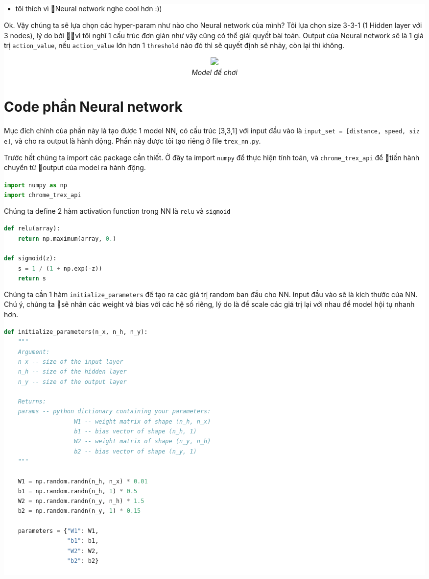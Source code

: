 + tôi thích vì Neural network nghe cool hơn :))

Ok. Vậy chúng ta sẽ lựa chọn các hyper-param như nào cho Neural network của mình? Tôi lựa chọn size 3-3-1 (1 Hidden layer với 3 nodes), lý do bởi vì tôi nghĩ 1 cấu trúc đơn giản như vậy cũng có thể giải quyết bài toán. Output của Neural network sẽ là 1 giá trị `action_value`, nếu `action_value` lớn hơn 1 `threshold` nào đó thì sẽ quyết định sẽ nhảy, còn lại thì không.

<p align="center">
  <img src="https://Tulip4attoo.github.io/assets/img/chrome-trex/NN_model.png"><br>
  <i>Model để chơi</i>
</p>

# Code phần Neural network

Mục đích chính của phần này là tạo được 1 model NN, có cấu trúc [3,3,1] với input đầu vào là `input_set = [distance, speed, size]`, và cho ra output là hành động. Phần này được tôi tạo riêng ở file `trex_nn.py`.

Trước hết chúng ta import các package cần thiết. Ở đây ta import `numpy` để thực hiện tính toán, và `chrome_trex_api` để tiến hành chuyển từ output của model ra hành động.

```python
import numpy as np
import chrome_trex_api
```

Chúng ta define 2 hàm activation function trong NN là `relu` và `sigmoid`

```python
def relu(array):
    return np.maximum(array, 0.)

def sigmoid(z):
    s = 1 / (1 + np.exp(-z))
    return s
```

Chúng ta cần 1 hàm `initialize_parameters` để tạo ra các giá trị random ban đầu cho NN. Input đầu vào sẽ là kích thước của NN. Chú ý, chúng ta sẽ nhân các weight và bias với các hệ số riêng, lý do là để scale các giá trị lại với nhau để model hội tụ nhanh hơn.

```python
def initialize_parameters(n_x, n_h, n_y):
    """
    Argument:
    n_x -- size of the input layer
    n_h -- size of the hidden layer
    n_y -- size of the output layer
    
    Returns:
    params -- python dictionary containing your parameters:
                    W1 -- weight matrix of shape (n_h, n_x)
                    b1 -- bias vector of shape (n_h, 1)
                    W2 -- weight matrix of shape (n_y, n_h)
                    b2 -- bias vector of shape (n_y, 1)
    """
    
    W1 = np.random.randn(n_h, n_x) * 0.01
    b1 = np.random.randn(n_h, 1) * 0.5
    W2 = np.random.randn(n_y, n_h) * 1.5
    b2 = np.random.randn(n_y, 1) * 0.15
    
    parameters = {"W1": W1,
                  "b1": b1,
                  "W2": W2,
                  "b2": b2}
    
```